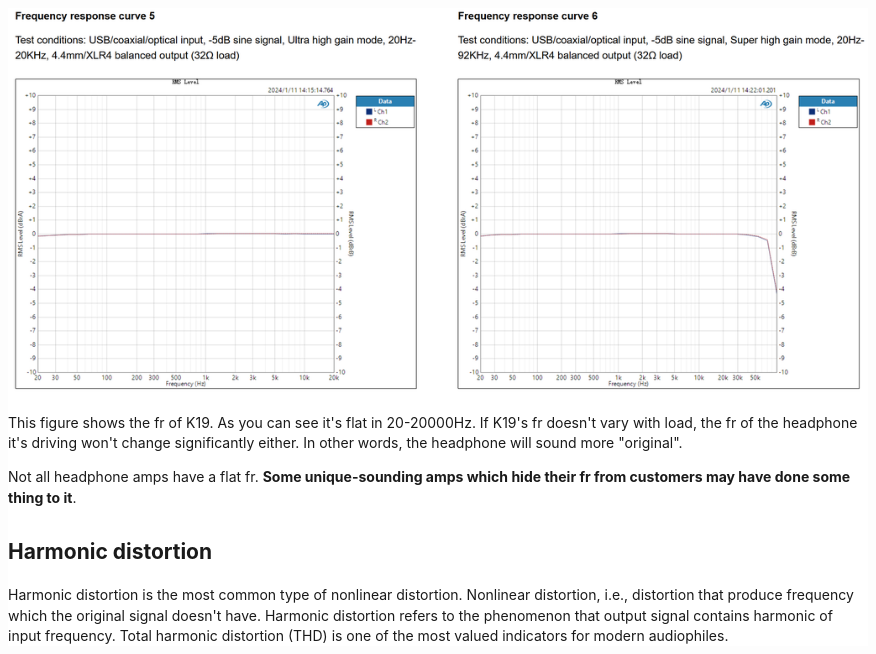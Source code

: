 [![k19 fr](../../assets/k19%20fr.png)](https://fiio.com/k19_parameters)

This figure shows the fr of K19. As you can see it's flat in 20-20000Hz. If K19's fr doesn't vary with load, the fr of the headphone it's driving won't change significantly either. In other words, the headphone will sound more "original".

Not all headphone amps have a flat fr. **Some unique-sounding amps which hide their fr from customers may have done some thing to it**.

## Harmonic distortion

Harmonic distortion is the most common type of nonlinear distortion. Nonlinear distortion, i.e., distortion that produce frequency which the original signal doesn't have. Harmonic distortion refers to the phenomenon that output signal contains harmonic of input frequency. Total harmonic distortion (THD) is one of the most valued indicators for modern audiophiles.
